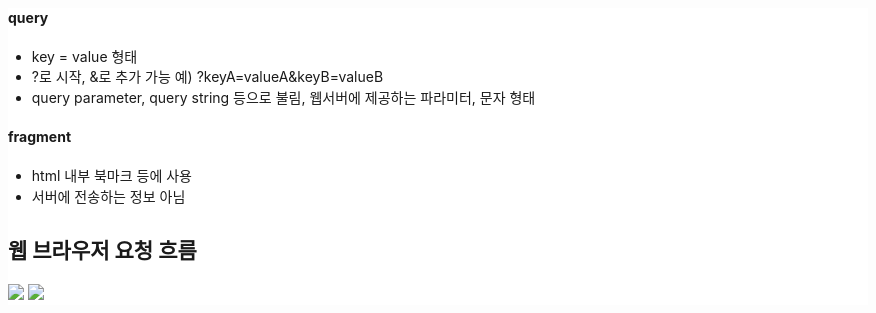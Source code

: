 #### query
- key = value 형태
- ?로 시작, &로 추가 가능 
예) ?keyA=valueA&keyB=valueB
- query parameter, query string 등으로 불림, 웹서버에 제공하는 파라미터, 문자 형태	

#### fragment
- html 내부 북마크 등에 사용
- 서버에 전송하는 정보 아님

## 웹 브라우저 요청 흐름
<img src="https://images.velog.io/images/3hee_11/post/20b3328a-50a4-49ba-869b-18a0ae95a711/image.png">

<img src="https://images.velog.io/images/3hee_11/post/092120d6-2424-4398-8e46-4d4ee2e9e8cb/image.png">
